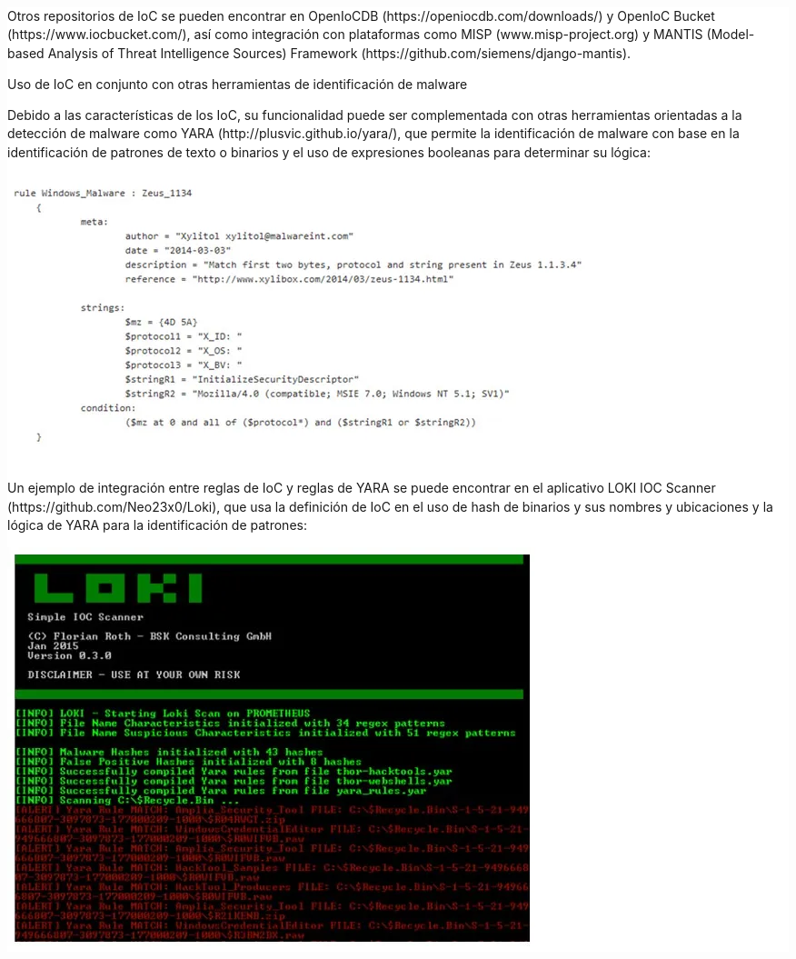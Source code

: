 Otros repositorios de IoC se pueden encontrar en OpenIoCDB \(https://openiocdb\.com/downloads/\) y OpenIoC Bucket \(https://www\.iocbucket\.com/\)\, así como integración con plataformas como MISP \(www\.misp\-project\.org\) y MANTIS \(Model\-based Analysis of Threat Intelligence Sources\) Framework \(https://github\.com/siemens/django\-mantis\)\.

Uso de IoC en conjunto con otras herramientas de identificación de malware

Debido a las características de los IoC\, su funcionalidad puede ser complementada con otras herramientas orientadas a la detección de malware como YARA \(http://plusvic\.github\.io/yara/\)\, que permite la identificación de malware con base en la identificación de patrones de texto o binarios y el uso de expresiones booleanas para determinar su lógica:

![](assets/IS-U221-DeteccionDeIncidentes7.png)

Un ejemplo de integración entre reglas de IoC y reglas de YARA se puede encontrar en el aplicativo LOKI IOC Scanner \(https://github\.com/Neo23x0/Loki\)\, que usa la definición de IoC en el uso de hash de binarios y sus nombres y ubicaciones y la lógica de YARA para la identificación de patrones:

![](assets/IS-U221-DeteccionDeIncidentes8.png)

